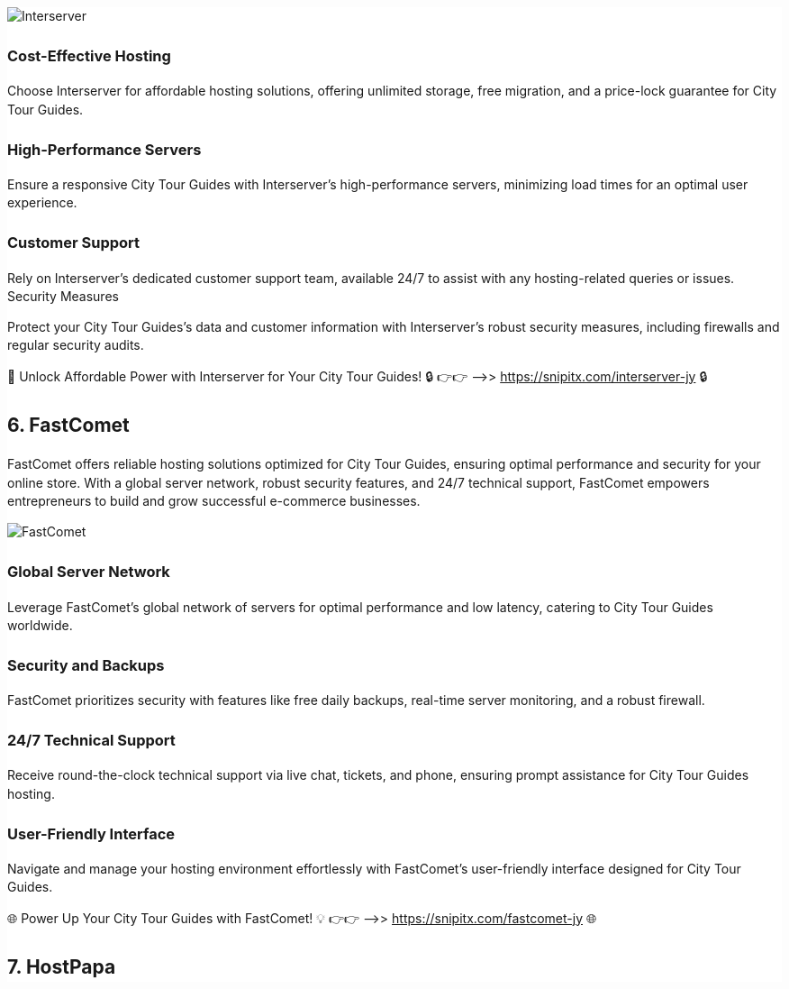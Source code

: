 ![Interserver](https://i.imgur.com/OM5dOEW.jpeg "Interserver Hosting")

### Cost-Effective Hosting
Choose Interserver for affordable hosting solutions, offering unlimited storage, free migration, and a price-lock guarantee for City Tour Guides.

### High-Performance Servers
Ensure a responsive City Tour Guides with Interserver’s high-performance servers, minimizing load times for an optimal user experience.

### Customer Support
Rely on Interserver’s dedicated customer support team, available 24/7 to assist with any hosting-related queries or issues.
Security Measures

Protect your City Tour Guides’s data and customer information with Interserver’s robust security measures, including firewalls and regular security audits.

💸 Unlock Affordable Power with Interserver for Your City Tour Guides! 🔒
👉👉 -->> https://snipitx.com/interserver-jy 🔒

## 6. FastComet

FastComet offers reliable hosting solutions optimized for City Tour Guides, ensuring optimal performance and security for your online store. With a global server network, robust security features, and 24/7 technical support, FastComet empowers entrepreneurs to build and grow successful e-commerce businesses.

![FastComet](https://i.imgur.com/7qgXuWp.png "FastComet Hosting")

### Global Server Network
Leverage FastComet’s global network of servers for optimal performance and low latency, catering to City Tour Guides worldwide.

### Security and Backups
FastComet prioritizes security with features like free daily backups, real-time server monitoring, and a robust firewall.

### 24/7 Technical Support
Receive round-the-clock technical support via live chat, tickets, and phone, ensuring prompt assistance for City Tour Guides hosting.

### User-Friendly Interface
Navigate and manage your hosting environment effortlessly with FastComet’s user-friendly interface designed for City Tour Guides.

🌐 Power Up Your City Tour Guides with FastComet! 💡
👉👉 -->> https://snipitx.com/fastcomet-jy 🌐

## 7. HostPapa
